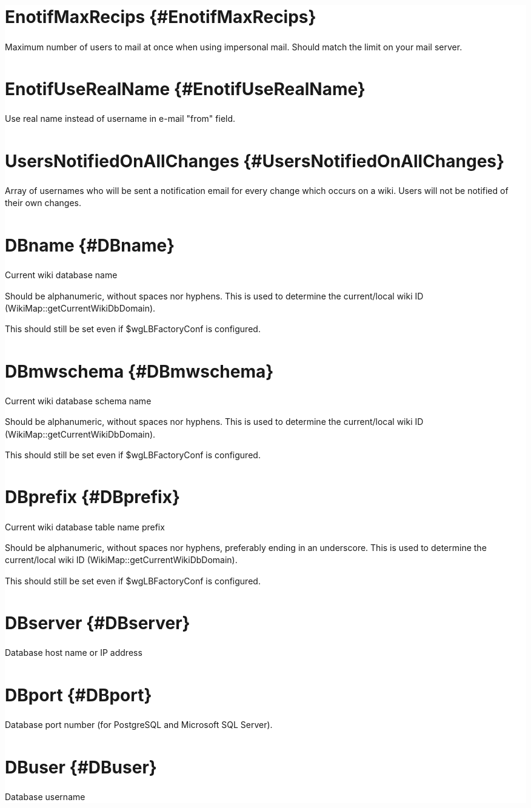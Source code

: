 # EnotifMaxRecips {#EnotifMaxRecips}
Maximum number of users to mail at once when using impersonal mail. Should
match the limit on your mail server.

# EnotifUseRealName {#EnotifUseRealName}
Use real name instead of username in e-mail "from" field.

# UsersNotifiedOnAllChanges {#UsersNotifiedOnAllChanges}
Array of usernames who will be sent a notification email for every change
which occurs on a wiki. Users will not be notified of their own changes.

# DBname {#DBname}
Current wiki database name

Should be alphanumeric, without spaces nor hyphens.
This is used to determine the current/local wiki ID (WikiMap::getCurrentWikiDbDomain).

This should still be set even if $wgLBFactoryConf is configured.

# DBmwschema {#DBmwschema}
Current wiki database schema name

Should be alphanumeric, without spaces nor hyphens.
This is used to determine the current/local wiki ID (WikiMap::getCurrentWikiDbDomain).

This should still be set even if $wgLBFactoryConf is configured.

# DBprefix {#DBprefix}
Current wiki database table name prefix

Should be alphanumeric, without spaces nor hyphens, preferably ending in an underscore.
This is used to determine the current/local wiki ID (WikiMap::getCurrentWikiDbDomain).

This should still be set even if $wgLBFactoryConf is configured.

# DBserver {#DBserver}
Database host name or IP address

# DBport {#DBport}
Database port number (for PostgreSQL and Microsoft SQL Server).

# DBuser {#DBuser}
Database username
